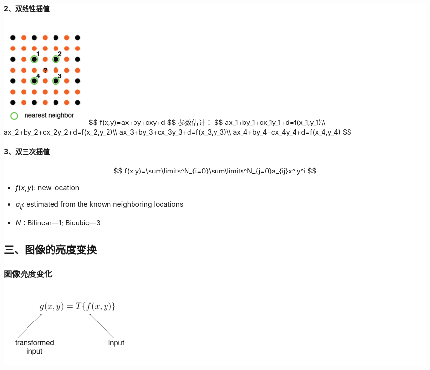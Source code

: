 #### 2、双线性插值

<img src="/assets/images/数字图像处理基础.assets/image-20200305112042013.png" alt="image-20200305112042013" style="zoom:67%;" />
$$
f(x,y)=ax+by+cxy+d
$$
参数估计：
$$
ax_1+by_1+cx_1y_1+d=f(x_1,y_1)\\
ax_2+by_2+cx_2y_2+d=f(x_2,y_2)\\
ax_3+by_3+cx_3y_3+d=f(x_3,y_3)\\
ax_4+by_4+cx_4y_4+d=f(x_4,y_4)
$$

#### 3、双三次插值

$$
f(x,y)=\sum\limits^N_{i=0}\sum\limits^N_{j=0}a_{ij}x^iy^i
$$

* $f(x,y)$: new location
* $a_{ij}$: estimated from the known neighboring locations

* $N$：Bilinear—1; Bicubic—3

## 三、图像的亮度变换

### 图像亮度变化

<img src="/assets/images/数字图像处理基础.assets/image-20200305112733095.png" alt="image-20200305112733095" style="zoom:50%;" />
